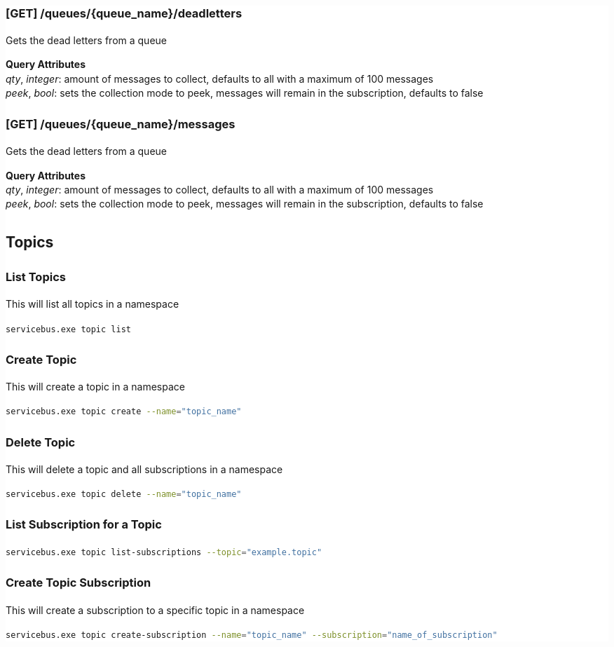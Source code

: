 ### [GET] /queues/{queue_name}/deadletters

Gets the dead letters from a queue

**Query Attributes**  
*qty*, *integer*: amount of messages to collect, defaults to all with a maximum of 100 messages  
*peek*, *bool*: sets the collection mode to peek, messages will remain in the subscription, defaults to false

### [GET] /queues/{queue_name}/messages

Gets the dead letters from a queue

**Query Attributes**  
*qty*, *integer*: amount of messages to collect, defaults to all with a maximum of 100 messages  
*peek*, *bool*: sets the collection mode to peek, messages will remain in the subscription, defaults to false

## Topics

### List Topics

This will list all topics in a namespace

```bash
servicebus.exe topic list
```

### Create Topic

This will create a topic in a namespace

```bash
servicebus.exe topic create --name="topic_name"
```

### Delete Topic

This will delete a topic and all subscriptions in a namespace

```bash
servicebus.exe topic delete --name="topic_name"
```

### List Subscription for a Topic

```bash
servicebus.exe topic list-subscriptions --topic="example.topic"
```

### Create Topic Subscription

This will create a subscription to a specific topic in a namespace

```bash
servicebus.exe topic create-subscription --name="topic_name" --subscription="name_of_subscription"
```
